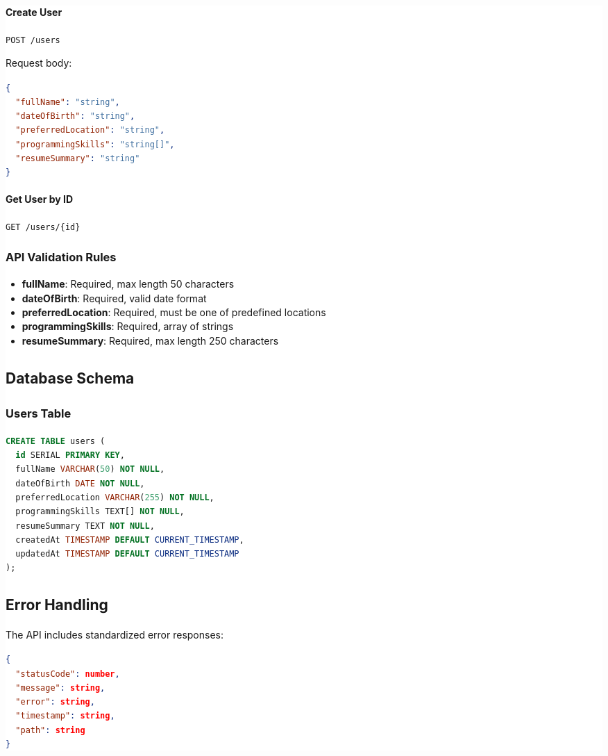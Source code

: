 #### Create User
```http
POST /users
```
Request body:
```json
{
  "fullName": "string",
  "dateOfBirth": "string",
  "preferredLocation": "string",
  "programmingSkills": "string[]",
  "resumeSummary": "string"
}
```

#### Get User by ID
```http
GET /users/{id}
```

### API Validation Rules

- **fullName**: Required, max length 50 characters
- **dateOfBirth**: Required, valid date format
- **preferredLocation**: Required, must be one of predefined locations
- **programmingSkills**: Required, array of strings
- **resumeSummary**: Required, max length 250 characters

## Database Schema

### Users Table
```sql
CREATE TABLE users (
  id SERIAL PRIMARY KEY,
  fullName VARCHAR(50) NOT NULL,
  dateOfBirth DATE NOT NULL,
  preferredLocation VARCHAR(255) NOT NULL,
  programmingSkills TEXT[] NOT NULL,
  resumeSummary TEXT NOT NULL,
  createdAt TIMESTAMP DEFAULT CURRENT_TIMESTAMP,
  updatedAt TIMESTAMP DEFAULT CURRENT_TIMESTAMP
);
```

## Error Handling

The API includes standardized error responses:

```json
{
  "statusCode": number,
  "message": string,
  "error": string,
  "timestamp": string,
  "path": string
}
```
